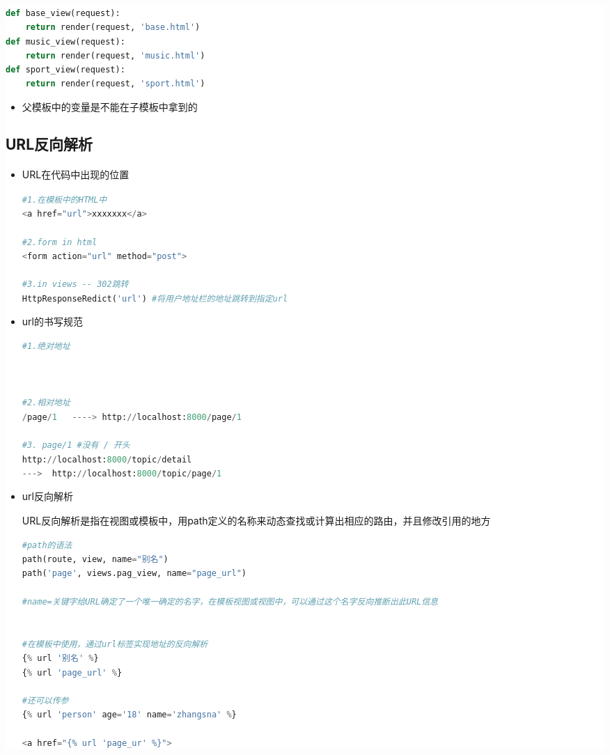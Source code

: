 ```python
def base_view(request):
    return render(request, 'base.html')
def music_view(request):
    return render(request, 'music.html')
def sport_view(request):
    return render(request, 'sport.html')

```

* 父模板中的变量是不能在子模板中拿到的



## URL反向解析

* URL在代码中出现的位置

  ```python
  #1.在模板中的HTML中
  <a href="url">xxxxxxx</a>
  
  #2.form in html
  <form action="url" method="post">
  
  #3.in views -- 302跳转
  HttpResponseRedict('url') #将用户地址栏的地址跳转到指定url
  ```

  

* url的书写规范

  ```python
  #1.绝对地址
  
  
  
  #2.相对地址
  /page/1   ----> http://localhost:8000/page/1
          
  #3. page/1 #没有 / 开头
  http://localhost:8000/topic/detail
  --->  http://localhost:8000/topic/page/1    
  
  ```

  

* url反向解析

  URL反向解析是指在视图或模板中，用path定义的名称来动态查找或计算出相应的路由，并且修改引用的地方

  ```python
  #path的语法
  path(route, view, name="别名")
  path('page', views.pag_view, name="page_url")
  
  #name=关键字给URL确定了一个唯一确定的名字，在模板视图或视图中，可以通过这个名字反向推断出此URL信息
  
  
  #在模板中使用，通过url标签实现地址的反向解析
  {% url '别名' %}
  {% url 'page_url' %}
  
  #还可以传参
  {% url 'person' age='18' name='zhangsna' %}
  
  <a href="{% url 'page_ur' %}">
  ```
